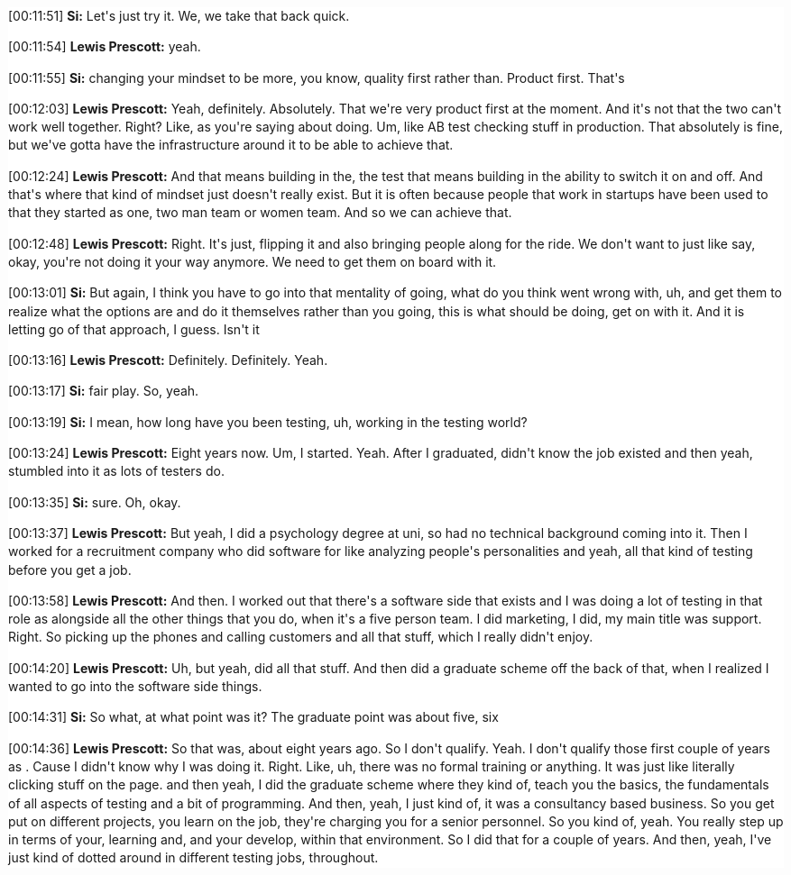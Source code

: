 \[00:11:51\] **Si:** Let's just try it. We, we take that back quick. 

\[00:11:54\] **Lewis Prescott:** yeah. 

\[00:11:55\] **Si:** changing your mindset to be more, you know, quality first rather than. Product first. That's

\[00:12:03\] **Lewis Prescott:** Yeah, definitely. Absolutely. That we're very product first at the moment. And it's not that the two can't work well together. Right? Like, as you're saying about doing. Um, like AB test checking stuff in production. That absolutely is fine, but we've gotta have the infrastructure around it to be able to achieve that.

\[00:12:24\] **Lewis Prescott:** And that means building in the, the test that means building in the ability to switch it on and off. And that's where that kind of mindset just doesn't really exist. But it is often because people that work in startups have been used to that they started as one, two man team or women team. And so we can achieve that.

\[00:12:48\] **Lewis Prescott:** Right. It's just, flipping it and also bringing people along for the ride. We don't want to just like say, okay, you're not doing it your way anymore. We need to get them on board with it.

\[00:13:01\] **Si:** But again, I think you have to go into that mentality of going, what do you think went wrong with, uh, and get them to realize what the options are and do it themselves rather than you going, this is what should be doing, get on with it. And it is letting go of that approach, I guess. Isn't it

\[00:13:16\] **Lewis Prescott:** Definitely. Definitely. Yeah.

\[00:13:17\] **Si:** fair play. So, yeah.

\[00:13:19\] **Si:** I mean, how long have you been testing, uh, working in the testing world?

\[00:13:24\] **Lewis Prescott:** Eight years now. Um, I started. Yeah. After I graduated, didn't know the job existed and then yeah, stumbled into it as lots of testers do.

\[00:13:35\] **Si:** sure. Oh, okay.

\[00:13:37\] **Lewis Prescott:** But yeah, I did a psychology degree at uni, so had no technical background coming into it. Then I worked for a recruitment company who did software for like analyzing people's personalities and yeah, all that kind of testing before you get a job.

\[00:13:58\] **Lewis Prescott:** And then. I worked out that there's a software side that exists and I was doing a lot of testing in that role as alongside all the other things that you do, when it's a five person team. I did marketing, I did, my main title was support. Right. So picking up the phones and calling customers and all that stuff, which I really didn't enjoy.

\[00:14:20\] **Lewis Prescott:** Uh, but yeah, did all that stuff. And then did a graduate scheme off the back of that, when I realized I wanted to go into the software side things.

\[00:14:31\] **Si:** So what, at what point was it? The graduate point was about five, six

\[00:14:36\] **Lewis Prescott:** So that was, about eight years ago. So I don't qualify. Yeah. I don't qualify those first couple of years as . Cause I didn't know why I was doing it. Right. Like, uh, there was no formal training or anything. It was just like literally clicking stuff on the page. and then yeah, I did the graduate scheme where they kind of, teach you the basics, the fundamentals of all aspects of testing and a bit of programming. And then, yeah, I just kind of, it was a consultancy based business. So you get put on different projects, you learn on the job, they're charging you for a senior personnel. So you kind of, yeah. You really step up in terms of your, learning and, and your develop, within that environment. So I did that for a couple of years. And then, yeah, I've just kind of dotted around in different testing jobs, throughout.
